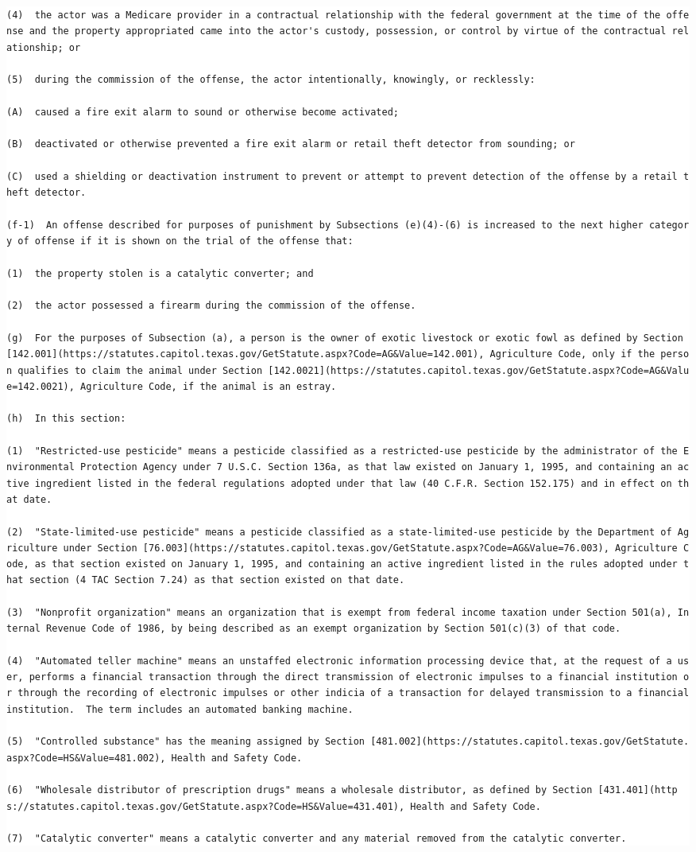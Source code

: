     (4)  the actor was a Medicare provider in a contractual relationship with the federal government at the time of the offense and the property appropriated came into the actor's custody, possession, or control by virtue of the contractual relationship; or
    
    (5)  during the commission of the offense, the actor intentionally, knowingly, or recklessly:
    
    (A)  caused a fire exit alarm to sound or otherwise become activated;
    
    (B)  deactivated or otherwise prevented a fire exit alarm or retail theft detector from sounding; or
    
    (C)  used a shielding or deactivation instrument to prevent or attempt to prevent detection of the offense by a retail theft detector.
    
    (f-1)  An offense described for purposes of punishment by Subsections (e)(4)-(6) is increased to the next higher category of offense if it is shown on the trial of the offense that:
    
    (1)  the property stolen is a catalytic converter; and
    
    (2)  the actor possessed a firearm during the commission of the offense.
    
    (g)  For the purposes of Subsection (a), a person is the owner of exotic livestock or exotic fowl as defined by Section [142.001](https://statutes.capitol.texas.gov/GetStatute.aspx?Code=AG&Value=142.001), Agriculture Code, only if the person qualifies to claim the animal under Section [142.0021](https://statutes.capitol.texas.gov/GetStatute.aspx?Code=AG&Value=142.0021), Agriculture Code, if the animal is an estray.
    
    (h)  In this section:
    
    (1)  "Restricted-use pesticide" means a pesticide classified as a restricted-use pesticide by the administrator of the Environmental Protection Agency under 7 U.S.C. Section 136a, as that law existed on January 1, 1995, and containing an active ingredient listed in the federal regulations adopted under that law (40 C.F.R. Section 152.175) and in effect on that date.
    
    (2)  "State-limited-use pesticide" means a pesticide classified as a state-limited-use pesticide by the Department of Agriculture under Section [76.003](https://statutes.capitol.texas.gov/GetStatute.aspx?Code=AG&Value=76.003), Agriculture Code, as that section existed on January 1, 1995, and containing an active ingredient listed in the rules adopted under that section (4 TAC Section 7.24) as that section existed on that date.
    
    (3)  "Nonprofit organization" means an organization that is exempt from federal income taxation under Section 501(a), Internal Revenue Code of 1986, by being described as an exempt organization by Section 501(c)(3) of that code.
    
    (4)  "Automated teller machine" means an unstaffed electronic information processing device that, at the request of a user, performs a financial transaction through the direct transmission of electronic impulses to a financial institution or through the recording of electronic impulses or other indicia of a transaction for delayed transmission to a financial institution.  The term includes an automated banking machine.
    
    (5)  "Controlled substance" has the meaning assigned by Section [481.002](https://statutes.capitol.texas.gov/GetStatute.aspx?Code=HS&Value=481.002), Health and Safety Code.
    
    (6)  "Wholesale distributor of prescription drugs" means a wholesale distributor, as defined by Section [431.401](https://statutes.capitol.texas.gov/GetStatute.aspx?Code=HS&Value=431.401), Health and Safety Code.
    
    (7)  "Catalytic converter" means a catalytic converter and any material removed from the catalytic converter.
    